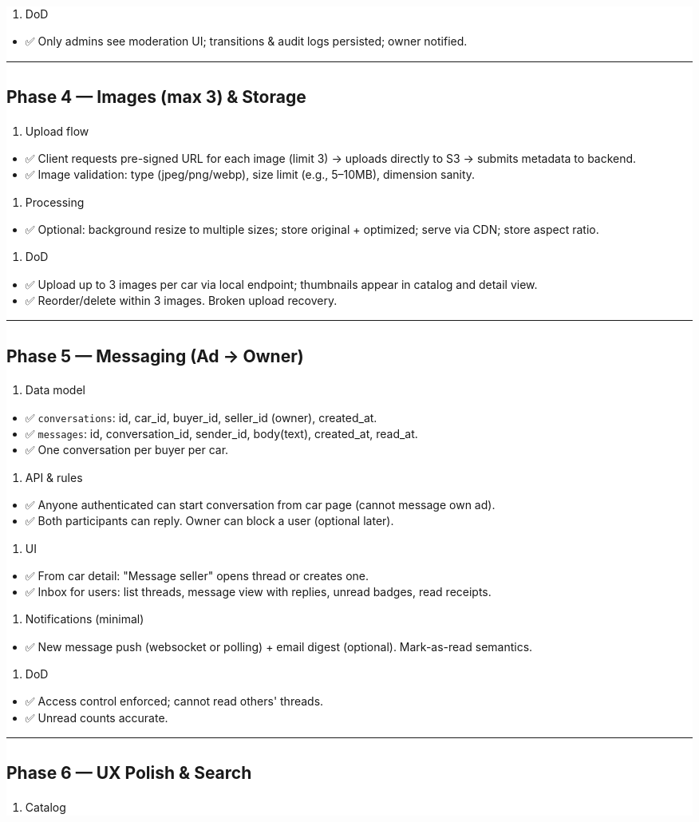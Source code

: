 1) DoD

- ✅ Only admins see moderation UI; transitions & audit logs persisted; owner notified.

---

## Phase 4 — Images (max 3) & Storage

1) Upload flow

- ✅ Client requests pre-signed URL for each image (limit 3) → uploads directly to S3 → submits metadata to backend.
- ✅ Image validation: type (jpeg/png/webp), size limit (e.g., 5–10MB), dimension sanity.

1) Processing

- ✅ Optional: background resize to multiple sizes; store original + optimized; serve via CDN; store aspect ratio.

1) DoD

- ✅ Upload up to 3 images per car via local endpoint; thumbnails appear in catalog and detail view.
- ✅ Reorder/delete within 3 images. Broken upload recovery.

---

## Phase 5 — Messaging (Ad → Owner)

1) Data model

- ✅ `conversations`: id, car_id, buyer_id, seller_id (owner), created_at.
- ✅ `messages`: id, conversation_id, sender_id, body(text), created_at, read_at.
- ✅ One conversation per buyer per car.

1) API & rules

- ✅ Anyone authenticated can start conversation from car page (cannot message own ad).
- ✅ Both participants can reply. Owner can block a user (optional later).

1) UI

- ✅ From car detail: "Message seller" opens thread or creates one.
- ✅ Inbox for users: list threads, message view with replies, unread badges, read receipts.

1) Notifications (minimal)

- ✅ New message push (websocket or polling) + email digest (optional). Mark-as-read semantics.

1) DoD

- ✅ Access control enforced; cannot read others' threads.
- ✅ Unread counts accurate.

---

## Phase 6 — UX Polish & Search

1) Catalog
